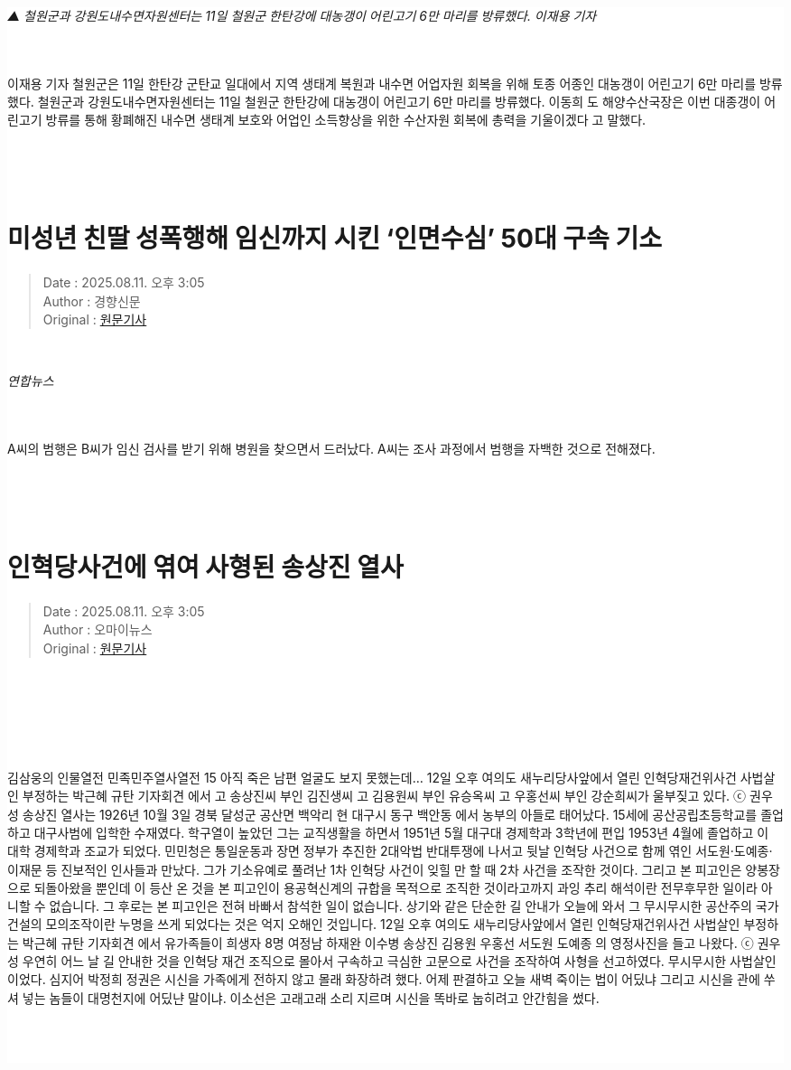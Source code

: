 <img alt="▲ 철원군과 강원도내수면자원센터는 11일 철원군 한탄강에 대농갱이 어린고기 6만 마리를 방류했다. 이재용 기자" class="_LAZY_LOADING _LAZY_LOADING_INIT_HIDE" src="https://imgnews.pstatic.net/image/654/2025/08/11/0000136170_001_20250811150510194.jpg?type=w860" id="img1" style="display: none;"></img><em class="img_desc">▲ 철원군과 강원도내수면자원센터는 11일 철원군 한탄강에 대농갱이 어린고기 6만 마리를 방류했다. 이재용 기자</em>  
<br/><br/>  
  
이재용 기자 철원군은 11일 한탄강 군탄교 일대에서 지역 생태계 복원과 내수면 어업자원 회복을 위해 토종 어종인 대농갱이 어린고기 6만 마리를 방류했다.
철원군과 강원도내수면자원센터는 11일 철원군 한탄강에 대농갱이 어린고기 6만 마리를 방류했다.
이동희 도 해양수산국장은 이번 대종갱이 어린고기 방류를 통해 황폐해진 내수면 생태계 보호와 어업인 소득향상을 위한 수산자원 회복에 총력을 기울이겠다 고 말했다.  
<br/><br/><br/>  

  
# 미성년 친딸 성폭행해 임신까지 시킨 ‘인면수심’ 50대 구속 기소  
  
> Date : 2025.08.11. 오후 3:05  
> Author : 경향신문  
> Original : [원문기사](https://n.news.naver.com/mnews/article/032/0003388747?sid=102)  
<br/>  
  
<img alt="연합뉴스" class="_LAZY_LOADING _LAZY_LOADING_INIT_HIDE" src="https://imgnews.pstatic.net/image/032/2025/08/11/0003388747_001_20250811150509779.jpeg?type=w860" id="img1" style="display: none;"></img><em class="img_desc">연합뉴스</em>  
<br/><br/>  
  
A씨의 범행은 B씨가 임신 검사를 받기 위해 병원을 찾으면서 드러났다.
A씨는 조사 과정에서 범행을 자백한 것으로 전해졌다.  
<br/><br/><br/>  

  
# 인혁당사건에 엮여 사형된 송상진 열사  
  
> Date : 2025.08.11. 오후 3:05  
> Author : 오마이뉴스  
> Original : [원문기사](https://n.news.naver.com/mnews/article/047/0002484096?sid=102)  
<br/>  
  
<img alt="" class="_LAZY_LOADING _LAZY_LOADING_INIT_HIDE" src="https://imgnews.pstatic.net/image/047/2025/08/11/0002484096_001_20250811150509788.jpg?type=w860" id="img1" style="display: none;"></img>  
<br/><br/>  
  
김삼웅의 인물열전 민족민주열사열전 15 아직 죽은 남편 얼굴도 보지 못했는데… 12일 오후 여의도 새누리당사앞에서 열린 인혁당재건위사건 사법살인 부정하는 박근혜 규탄 기자회견 에서 고 송상진씨 부인 김진생씨 고 김용원씨 부인 유승옥씨 고 우홍선씨 부인 강순희씨가 울부짖고 있다.
ⓒ 권우성 송상진 열사는 1926년 10월 3일 경북 달성군 공산면 백악리 현 대구시 동구 백안동 에서 농부의 아들로 태어났다.
15세에 공산공립초등학교를 졸업하고 대구사범에 입학한 수재였다.
학구열이 높았던 그는 교직생활을 하면서 1951년 5월 대구대 경제학과 3학년에 편입 1953년 4월에 졸업하고 이 대학 경제학과 조교가 되었다.
민민청은 통일운동과 장면 정부가 추진한 2대악법 반대투쟁에 나서고 뒷날 인혁당 사건으로 함께 엮인 서도원·도예종·이재문 등 진보적인 인사들과 만났다.
그가 기소유예로 풀려난 1차 인혁당 사건이 잊힐 만 할 때 2차 사건을 조작한 것이다.
그리고 본 피고인은 양봉장으로 되돌아왔을 뿐인데 이 등산 온 것을 본 피고인이 용공혁신계의 규합을 목적으로 조직한 것이라고까지 과잉 추리 해석이란 전무후무한 일이라 아니할 수 없습니다.
그 후로는 본 피고인은 전혀 바빠서 참석한 일이 없습니다.
상기와 같은 단순한 길 안내가 오늘에 와서 그 무시무시한 공산주의 국가건설의 모의조작이란 누명을 쓰게 되었다는 것은 억지 오해인 것입니다.
12일 오후 여의도 새누리당사앞에서 열린 인혁당재건위사건 사법살인 부정하는 박근혜 규탄 기자회견 에서 유가족들이 희생자 8명 여정남 하재완 이수병 송상진 김용원 우홍선 서도원 도예종 의 영정사진을 들고 나왔다.
ⓒ 권우성 우연히 어느 날 길 안내한 것을 인혁당 재건 조직으로 몰아서 구속하고 극심한 고문으로 사건을 조작하여 사형을 선고하였다.
무시무시한 사법살인이었다.
심지어 박정희 정권은 시신을 가족에게 전하지 않고 몰래 화장하려 했다.
어제 판결하고 오늘 새벽 죽이는 법이 어딨냐 그리고 시신을 관에 쑤셔 넣는 놈들이 대명천지에 어딨냔 말이냐.
이소선은 고래고래 소리 지르며 시신을 똑바로 눕히려고 안간힘을 썼다.  
<br/><br/><br/>  
